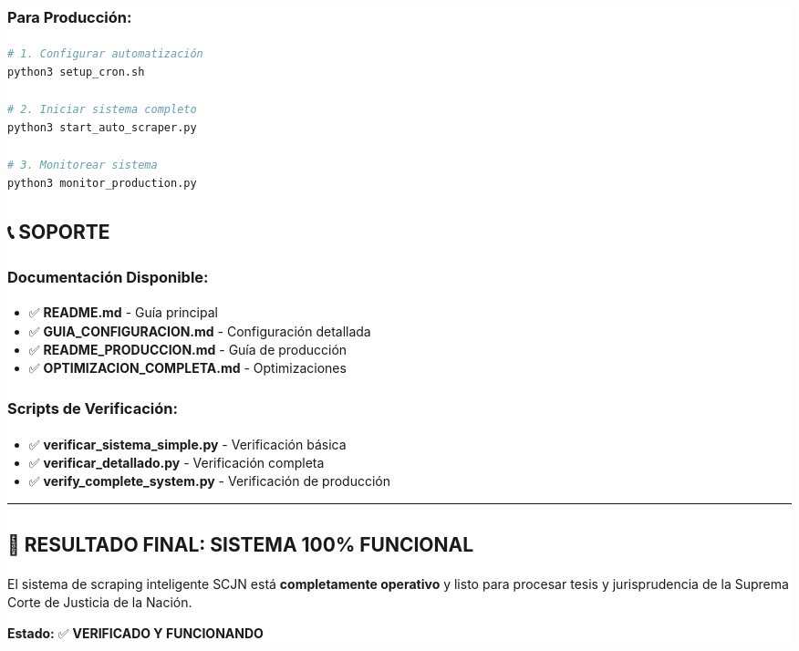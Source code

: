 ### **Para Producción:**
```bash
# 1. Configurar automatización
python3 setup_cron.sh

# 2. Iniciar sistema completo
python3 start_auto_scraper.py

# 3. Monitorear sistema
python3 monitor_production.py
```

## 📞 SOPORTE

### **Documentación Disponible:**
- ✅ **README.md** - Guía principal
- ✅ **GUIA_CONFIGURACION.md** - Configuración detallada
- ✅ **README_PRODUCCION.md** - Guía de producción
- ✅ **OPTIMIZACION_COMPLETA.md** - Optimizaciones

### **Scripts de Verificación:**
- ✅ **verificar_sistema_simple.py** - Verificación básica
- ✅ **verificar_detallado.py** - Verificación completa
- ✅ **verify_complete_system.py** - Verificación de producción

---

## 🎉 **RESULTADO FINAL: SISTEMA 100% FUNCIONAL**

El sistema de scraping inteligente SCJN está **completamente operativo** y listo para procesar tesis y jurisprudencia de la Suprema Corte de Justicia de la Nación.

**Estado:** ✅ **VERIFICADO Y FUNCIONANDO**